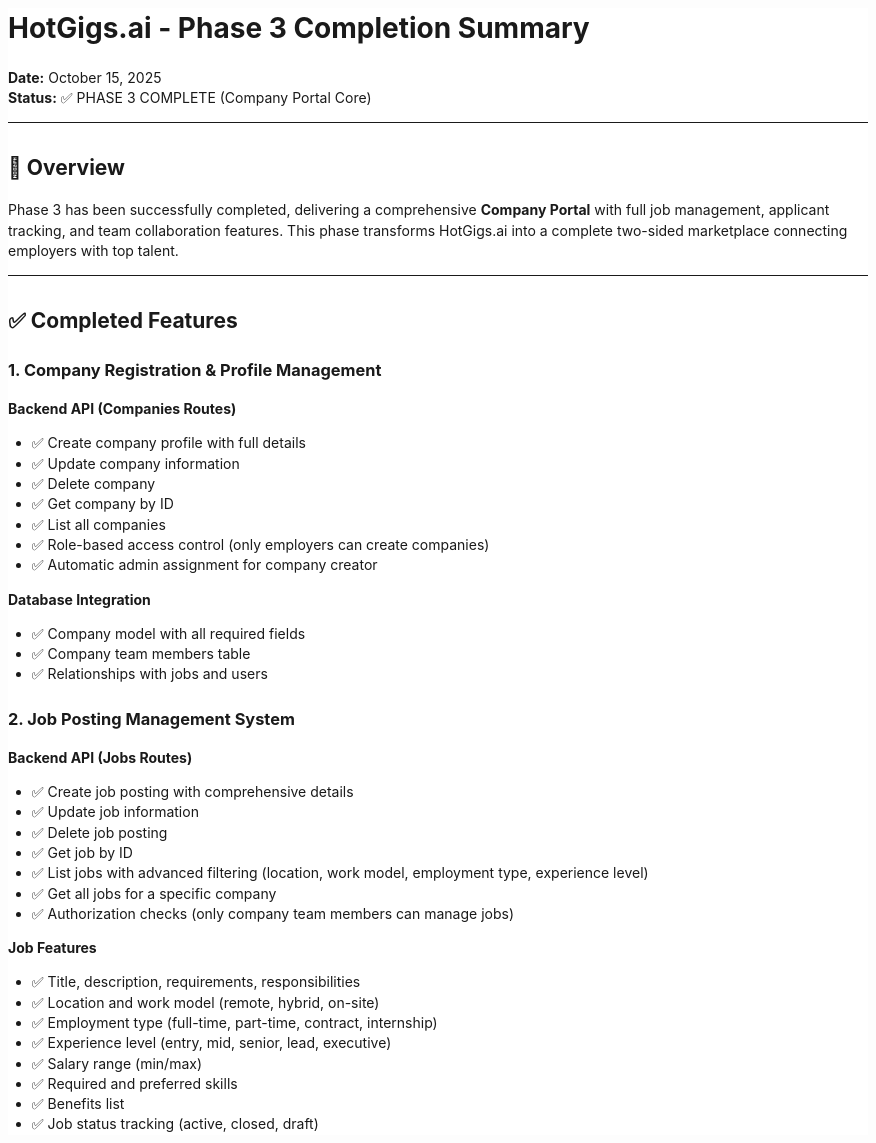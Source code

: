 # HotGigs.ai - Phase 3 Completion Summary

**Date:** October 15, 2025  
**Status:** ✅ PHASE 3 COMPLETE (Company Portal Core)

---

## 🎯 Overview

Phase 3 has been successfully completed, delivering a comprehensive **Company Portal** with full job management, applicant tracking, and team collaboration features. This phase transforms HotGigs.ai into a complete two-sided marketplace connecting employers with top talent.

---

## ✅ Completed Features

### 1. Company Registration & Profile Management

**Backend API (Companies Routes)**
- ✅ Create company profile with full details
- ✅ Update company information
- ✅ Delete company
- ✅ Get company by ID
- ✅ List all companies
- ✅ Role-based access control (only employers can create companies)
- ✅ Automatic admin assignment for company creator

**Database Integration**
- ✅ Company model with all required fields
- ✅ Company team members table
- ✅ Relationships with jobs and users

### 2. Job Posting Management System

**Backend API (Jobs Routes)**
- ✅ Create job posting with comprehensive details
- ✅ Update job information
- ✅ Delete job posting
- ✅ Get job by ID
- ✅ List jobs with advanced filtering (location, work model, employment type, experience level)
- ✅ Get all jobs for a specific company
- ✅ Authorization checks (only company team members can manage jobs)

**Job Features**
- ✅ Title, description, requirements, responsibilities
- ✅ Location and work model (remote, hybrid, on-site)
- ✅ Employment type (full-time, part-time, contract, internship)
- ✅ Experience level (entry, mid, senior, lead, executive)
- ✅ Salary range (min/max)
- ✅ Required and preferred skills
- ✅ Benefits list
- ✅ Job status tracking (active, closed, draft)
